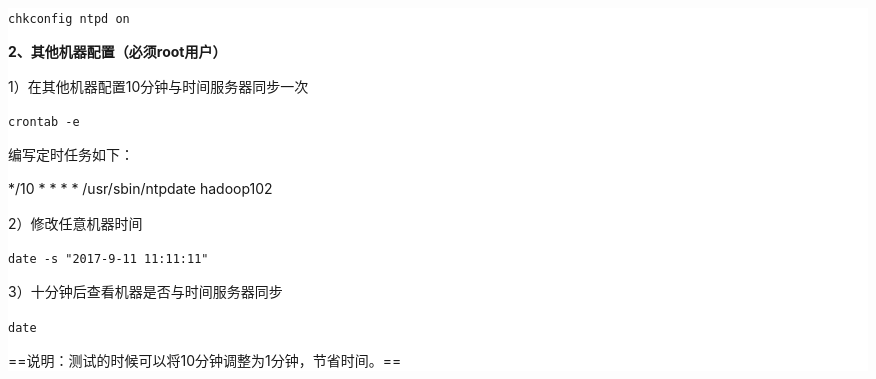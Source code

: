 `chkconfig ntpd on`



**2、其他机器配置（必须root用户）**

1）在其他机器配置10分钟与时间服务器同步一次

`crontab -e`

编写定时任务如下：

*/10 * * * * /usr/sbin/ntpdate hadoop102

2）修改任意机器时间

`date -s "2017-9-11 11:11:11"`

3）十分钟后查看机器是否与时间服务器同步

`date`

==说明：测试的时候可以将10分钟调整为1分钟，节省时间。==





